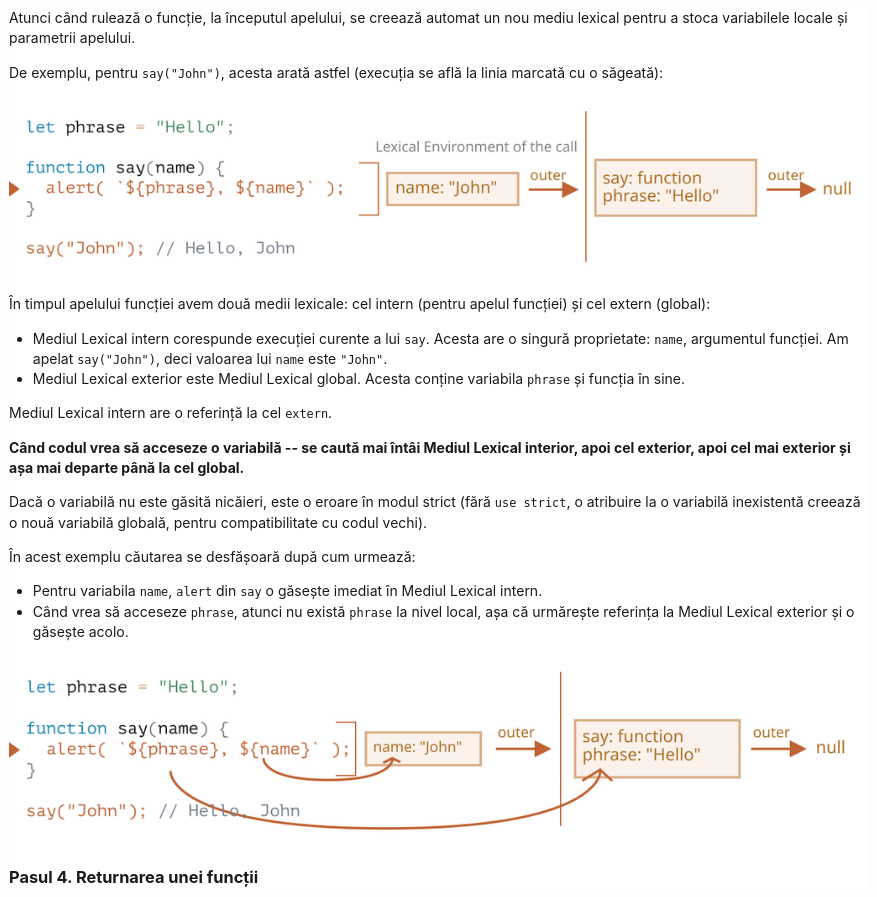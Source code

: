 Atunci când rulează o funcție, la începutul apelului, se creează automat un nou mediu lexical pentru a stoca variabilele locale și parametrii apelului.

De exemplu, pentru `say("John")`, acesta arată astfel (execuția se află la linia marcată cu o săgeată):



![](lexical-environment-simple.svg)

În timpul apelului funcției avem două medii lexicale: cel intern (pentru apelul funcției) și cel extern (global):

- Mediul Lexical intern corespunde execuției curente a lui `say`. Acesta are o singură proprietate: `name`, argumentul funcției. Am apelat `say("John")`, deci valoarea lui `name` este `"John"`.
- Mediul Lexical exterior este Mediul Lexical global. Acesta conține variabila `phrase` și funcția în sine.

Mediul Lexical intern are o referință la cel `extern`.

**Când codul vrea să acceseze o variabilă -- se caută mai întâi Mediul Lexical interior, apoi cel exterior, apoi cel mai exterior și așa mai departe până la cel global.**

Dacă o variabilă nu este găsită nicăieri, este o eroare în modul strict (fără `use strict`, o atribuire la o variabilă inexistentă creează o nouă variabilă globală, pentru compatibilitate cu codul vechi).

În acest exemplu căutarea se desfășoară după cum urmează:

- Pentru variabila `name`, `alert` din `say` o găsește imediat în Mediul Lexical intern.
- Când vrea să acceseze `phrase`, atunci nu există `phrase` la nivel local, așa că urmărește referința la Mediul Lexical exterior și o găsește acolo.

![lexical environment lookup](lexical-environment-simple-lookup.svg)


### Pasul 4. Returnarea unei funcții
